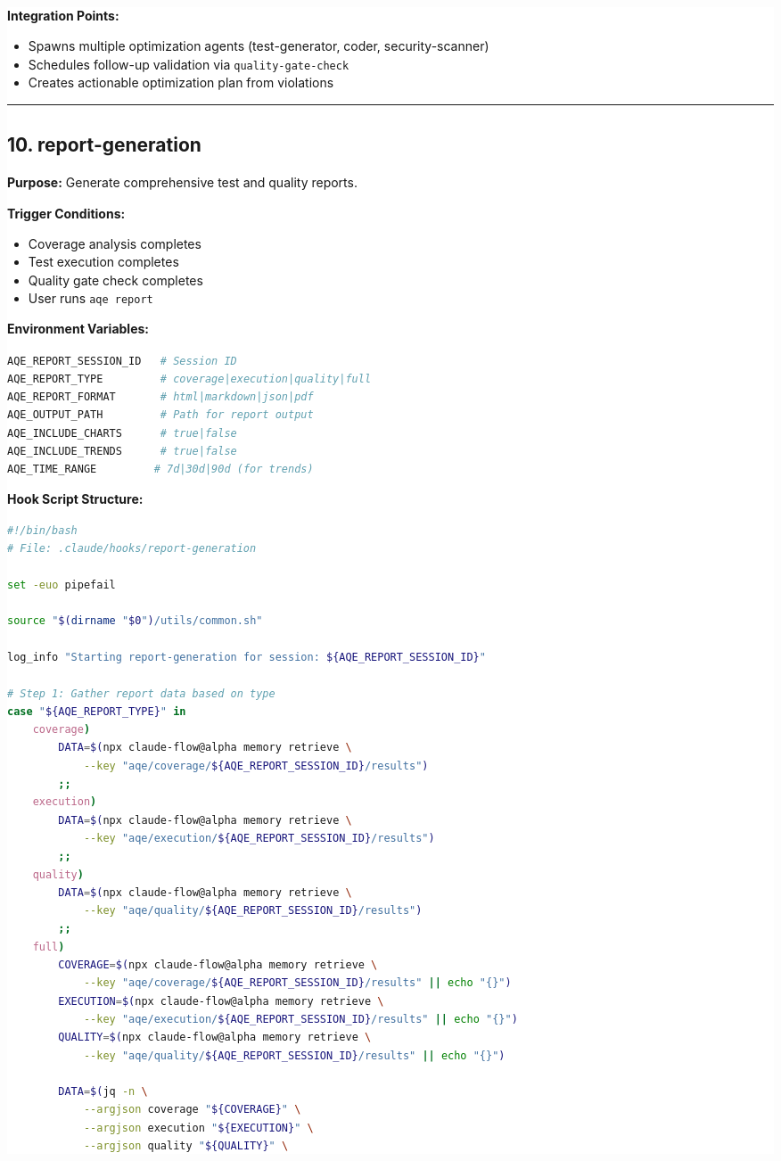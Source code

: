 **Integration Points:**
- Spawns multiple optimization agents (test-generator, coder, security-scanner)
- Schedules follow-up validation via `quality-gate-check`
- Creates actionable optimization plan from violations

---

## 10. report-generation

**Purpose:** Generate comprehensive test and quality reports.

**Trigger Conditions:**
- Coverage analysis completes
- Test execution completes
- Quality gate check completes
- User runs `aqe report`

**Environment Variables:**
```bash
AQE_REPORT_SESSION_ID   # Session ID
AQE_REPORT_TYPE         # coverage|execution|quality|full
AQE_REPORT_FORMAT       # html|markdown|json|pdf
AQE_OUTPUT_PATH         # Path for report output
AQE_INCLUDE_CHARTS      # true|false
AQE_INCLUDE_TRENDS      # true|false
AQE_TIME_RANGE         # 7d|30d|90d (for trends)
```

**Hook Script Structure:**

```bash
#!/bin/bash
# File: .claude/hooks/report-generation

set -euo pipefail

source "$(dirname "$0")/utils/common.sh"

log_info "Starting report-generation for session: ${AQE_REPORT_SESSION_ID}"

# Step 1: Gather report data based on type
case "${AQE_REPORT_TYPE}" in
    coverage)
        DATA=$(npx claude-flow@alpha memory retrieve \
            --key "aqe/coverage/${AQE_REPORT_SESSION_ID}/results")
        ;;
    execution)
        DATA=$(npx claude-flow@alpha memory retrieve \
            --key "aqe/execution/${AQE_REPORT_SESSION_ID}/results")
        ;;
    quality)
        DATA=$(npx claude-flow@alpha memory retrieve \
            --key "aqe/quality/${AQE_REPORT_SESSION_ID}/results")
        ;;
    full)
        COVERAGE=$(npx claude-flow@alpha memory retrieve \
            --key "aqe/coverage/${AQE_REPORT_SESSION_ID}/results" || echo "{}")
        EXECUTION=$(npx claude-flow@alpha memory retrieve \
            --key "aqe/execution/${AQE_REPORT_SESSION_ID}/results" || echo "{}")
        QUALITY=$(npx claude-flow@alpha memory retrieve \
            --key "aqe/quality/${AQE_REPORT_SESSION_ID}/results" || echo "{}")

        DATA=$(jq -n \
            --argjson coverage "${COVERAGE}" \
            --argjson execution "${EXECUTION}" \
            --argjson quality "${QUALITY}" \
```